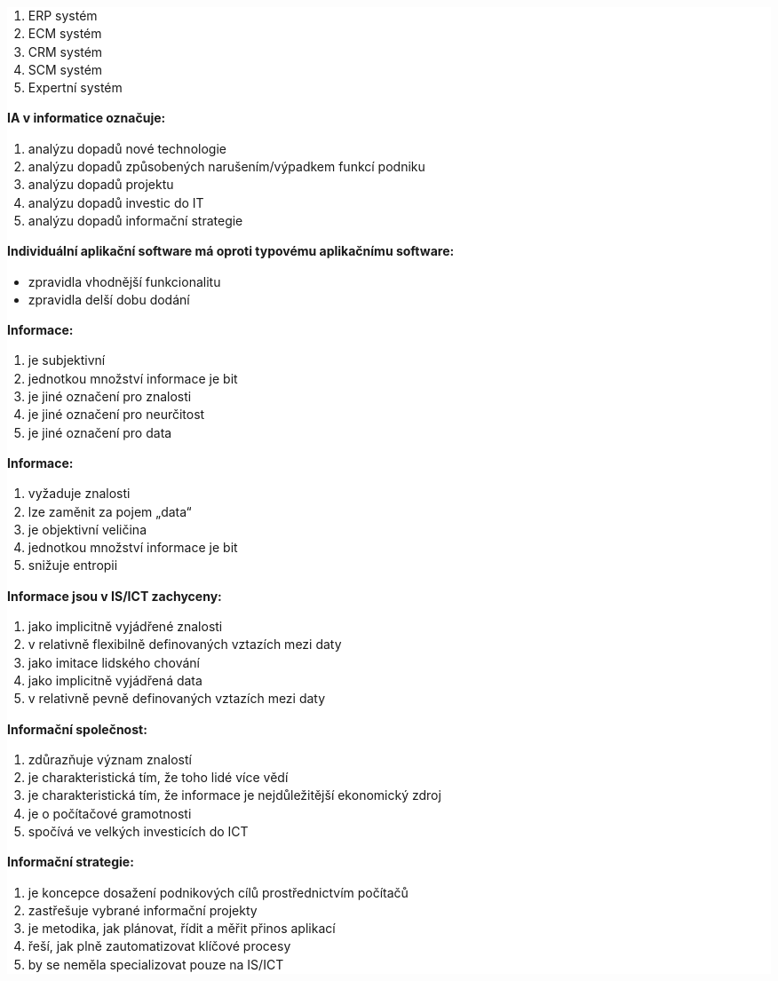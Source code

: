 1. ERP systém
2. ECM systém
3. CRM systém
4. SCM systém
5. Expertní systém

**IA v informatice označuje:**

1. analýzu dopadů nové technologie
2. analýzu dopadů způsobených narušením/výpadkem funkcí podniku
3. analýzu dopadů projektu
4. analýzu dopadů investic do IT
5. analýzu dopadů informační strategie

**Individuální aplikační software má oproti typovému aplikačnímu software:**

- zpravidla vhodnější funkcionalitu
- zpravidla delší dobu dodání

**Informace:**

1. je subjektivní
2. jednotkou množství informace je bit
3. je jiné označení pro znalosti
4. je jiné označení pro neurčitost
5. je jiné označení pro data

**Informace:**

1. vyžaduje znalosti
2. lze zaměnit za pojem „data“
3. je objektivní veličina
4. jednotkou množství informace je bit
5. snižuje entropii

**Informace jsou v IS/ICT zachyceny:**

1. jako implicitně vyjádřené znalosti
2. v relativně flexibilně definovaných vztazích mezi daty
3. jako imitace lidského chování
4. jako implicitně vyjádřená data
5. v relativně pevně definovaných vztazích mezi daty

**Informační společnost:**

1. zdůrazňuje význam znalostí
2. je charakteristická tím, že toho lidé více vědí
3. je charakteristická tím, že informace je nejdůležitější ekonomický zdroj
4. je o počítačové gramotnosti
5. spočívá ve velkých investicích do ICT

**Informační strategie:**

1. je koncepce dosažení podnikových cílů prostřednictvím počítačů
2. zastřešuje vybrané informační projekty
3. je metodika, jak plánovat, řídit a měřit přinos aplikací
4. řeší, jak plně zautomatizovat klíčové procesy
5. by se neměla specializovat pouze na IS/ICT

